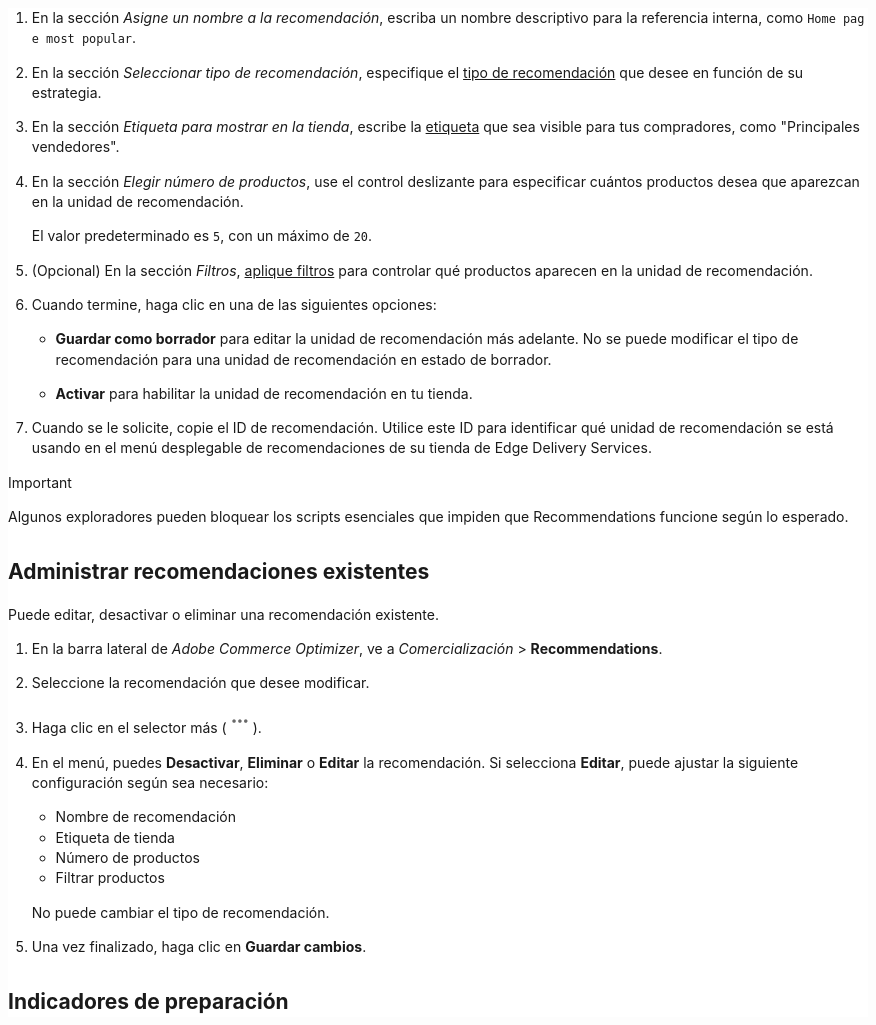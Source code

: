 1. En la sección _Asigne un nombre a la recomendación_, escriba un nombre descriptivo para la referencia interna, como `Home page most popular`.

1. En la sección _Seleccionar tipo de recomendación_, especifique el [tipo de recomendación](types.md) que desee en función de su estrategia.

1. En la sección _Etiqueta para mostrar en la tienda_, escribe la [etiqueta](best-practice.md#recommendation-labels) que sea visible para tus compradores, como &quot;Principales vendedores&quot;.

1. En la sección _Elegir número de productos_, use el control deslizante para especificar cuántos productos desea que aparezcan en la unidad de recomendación.

   El valor predeterminado es `5`, con un máximo de `20`.

1. (Opcional) En la sección _Filtros_, [aplique filtros](filters.md) para controlar qué productos aparecen en la unidad de recomendación.

1. Cuando termine, haga clic en una de las siguientes opciones:

   - **Guardar como borrador** para editar la unidad de recomendación más adelante. No se puede modificar el tipo de recomendación para una unidad de recomendación en estado de borrador.

   - **Activar** para habilitar la unidad de recomendación en tu tienda.

1. Cuando se le solicite, copie el ID de recomendación. Utilice este ID para identificar qué unidad de recomendación se está usando en el menú desplegable de recomendaciones de su tienda de Edge Delivery Services.

>[!IMPORTANT]
>
>Algunos exploradores pueden bloquear los scripts esenciales que impiden que Recommendations funcione según lo esperado.

## Administrar recomendaciones existentes

Puede editar, desactivar o eliminar una recomendación existente.

1. En la barra lateral de _Adobe Commerce Optimizer_, ve a _Comercialización_ > **Recommendations**.

1. Seleccione la recomendación que desee modificar.

1. Haga clic en el selector más (![Más](../../assets/btn-more.png)).

1. En el menú, puedes **Desactivar**, **Eliminar** o **Editar** la recomendación. Si selecciona **Editar**, puede ajustar la siguiente configuración según sea necesario:

   - Nombre de recomendación
   - Etiqueta de tienda
   - Número de productos
   - Filtrar productos

   No puede cambiar el tipo de recomendación.

1. Una vez finalizado, haga clic en **Guardar cambios**.

## Indicadores de preparación

